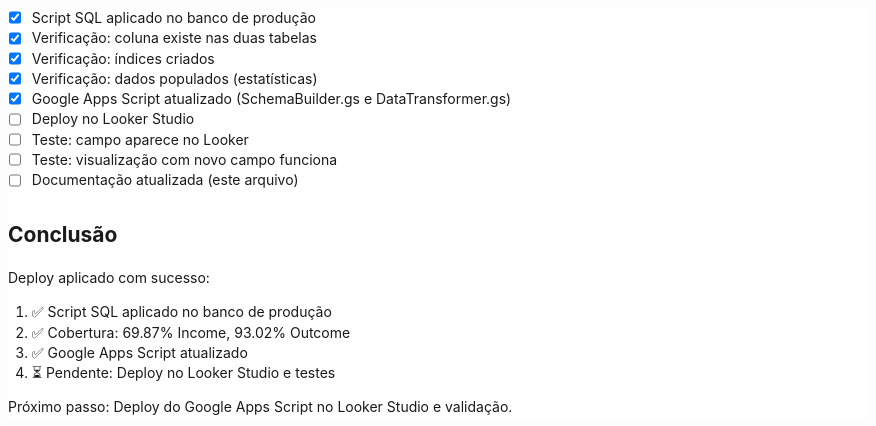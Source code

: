 - [x] Script SQL aplicado no banco de produção
- [x] Verificação: coluna existe nas duas tabelas
- [x] Verificação: índices criados
- [x] Verificação: dados populados (estatísticas)
- [x] Google Apps Script atualizado (SchemaBuilder.gs e DataTransformer.gs)
- [ ] Deploy no Looker Studio
- [ ] Teste: campo aparece no Looker
- [ ] Teste: visualização com novo campo funciona
- [ ] Documentação atualizada (este arquivo)

## Conclusão

Deploy aplicado com sucesso:
1. ✅ Script SQL aplicado no banco de produção
2. ✅ Cobertura: 69.87% Income, 93.02% Outcome
3. ✅ Google Apps Script atualizado
4. ⏳ Pendente: Deploy no Looker Studio e testes

Próximo passo: Deploy do Google Apps Script no Looker Studio e validação.
